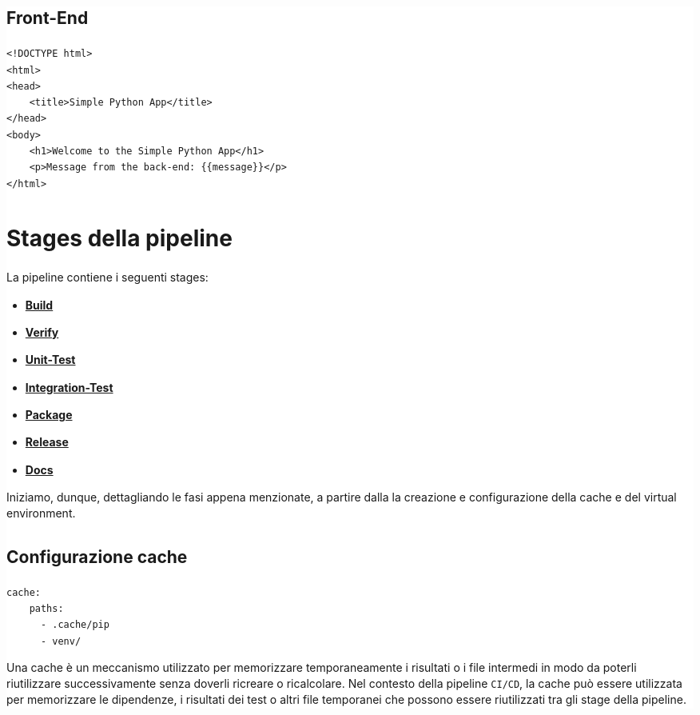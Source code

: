 ## Front-End

``` {style="yaml"}
<!DOCTYPE html>
<html>
<head>
    <title>Simple Python App</title>
</head>
<body>
    <h1>Welcome to the Simple Python App</h1>
    <p>Message from the back-end: {{message}}</p>
</html>
```

# Stages della pipeline

La pipeline contiene i seguenti stages:

- [**Build**](#build)

  

-  [**Verify**](#verify)

  

-  [**Unit-Test**](#unit-test)

  

-  [**Integration-Test**](#integration-test)

  

-  [**Package**](#package)

  

-  [**Release**](#release)
  

-  [**Docs**](#docs)

Iniziamo, dunque, dettagliando le fasi appena menzionate, a partire dalla la creazione e configurazione della cache e del virtual environment.

## Configurazione cache

``` {style="yaml"}
cache:
    paths:
      - .cache/pip
      - venv/
```

Una cache è un meccanismo utilizzato per memorizzare temporaneamente i risultati o i file intermedi in modo da poterli riutilizzare successivamente senza doverli ricreare o ricalcolare. Nel contesto della pipeline `CI/CD`, la cache può essere utilizzata per memorizzare le dipendenze, i risultati dei test o altri file temporanei che possono essere riutilizzati tra gli stage della pipeline.
